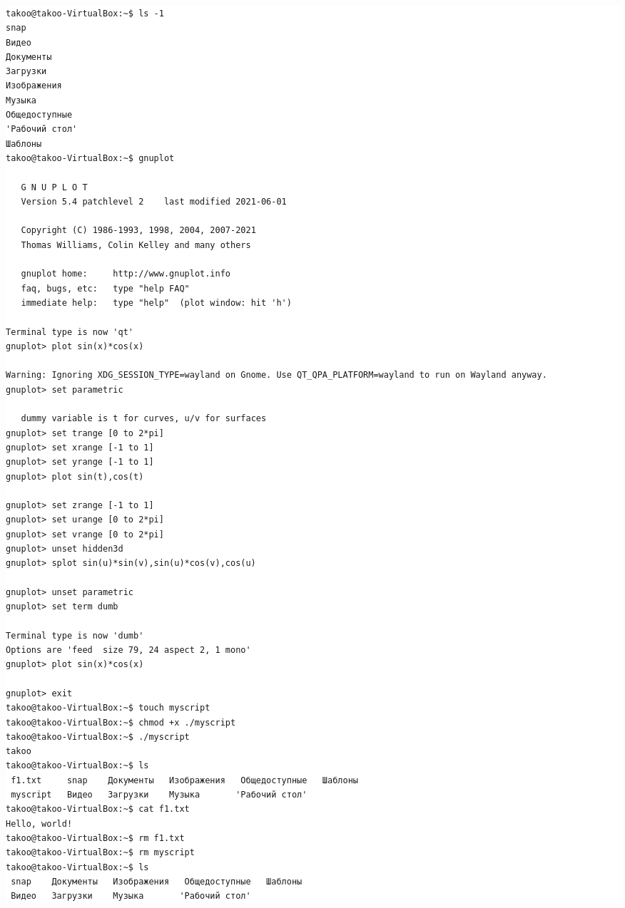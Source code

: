 ~~~
takoo@takoo-VirtualBox:~$ ls -1
snap
Видео
Документы
Загрузки
Изображения
Музыка
Общедоступные
'Рабочий стол'
Шаблоны
takoo@takoo-VirtualBox:~$ gnuplot

   G N U P L O T
   Version 5.4 patchlevel 2    last modified 2021-06-01 

   Copyright (C) 1986-1993, 1998, 2004, 2007-2021
   Thomas Williams, Colin Kelley and many others

   gnuplot home:     http://www.gnuplot.info
   faq, bugs, etc:   type "help FAQ"
   immediate help:   type "help"  (plot window: hit 'h')

Terminal type is now 'qt'
gnuplot> plot sin(x)*cos(x)
 
Warning: Ignoring XDG_SESSION_TYPE=wayland on Gnome. Use QT_QPA_PLATFORM=wayland to run on Wayland anyway.
gnuplot> set parametric

   dummy variable is t for curves, u/v for surfaces
gnuplot> set trange [0 to 2*pi]
gnuplot> set xrange [-1 to 1]
gnuplot> set yrange [-1 to 1]
gnuplot> plot sin(t),cos(t)
 
gnuplot> set zrange [-1 to 1]
gnuplot> set urange [0 to 2*pi]
gnuplot> set vrange [0 to 2*pi]
gnuplot> unset hidden3d
gnuplot> splot sin(u)*sin(v),sin(u)*cos(v),cos(u)
 
gnuplot> unset parametric
gnuplot> set term dumb

Terminal type is now 'dumb'
Options are 'feed  size 79, 24 aspect 2, 1 mono'
gnuplot> plot sin(x)*cos(x)
                                                                                
gnuplot> exit
takoo@takoo-VirtualBox:~$ touch myscript
takoo@takoo-VirtualBox:~$ chmod +x ./myscript
takoo@takoo-VirtualBox:~$ ./myscript
takoo
takoo@takoo-VirtualBox:~$ ls
 f1.txt     snap    Документы   Изображения   Общедоступные   Шаблоны
 myscript   Видео   Загрузки    Музыка       'Рабочий стол'
takoo@takoo-VirtualBox:~$ cat f1.txt
Hello, world!
takoo@takoo-VirtualBox:~$ rm f1.txt
takoo@takoo-VirtualBox:~$ rm myscript
takoo@takoo-VirtualBox:~$ ls
 snap    Документы   Изображения   Общедоступные   Шаблоны
 Видео   Загрузки    Музыка       'Рабочий стол'
~~~